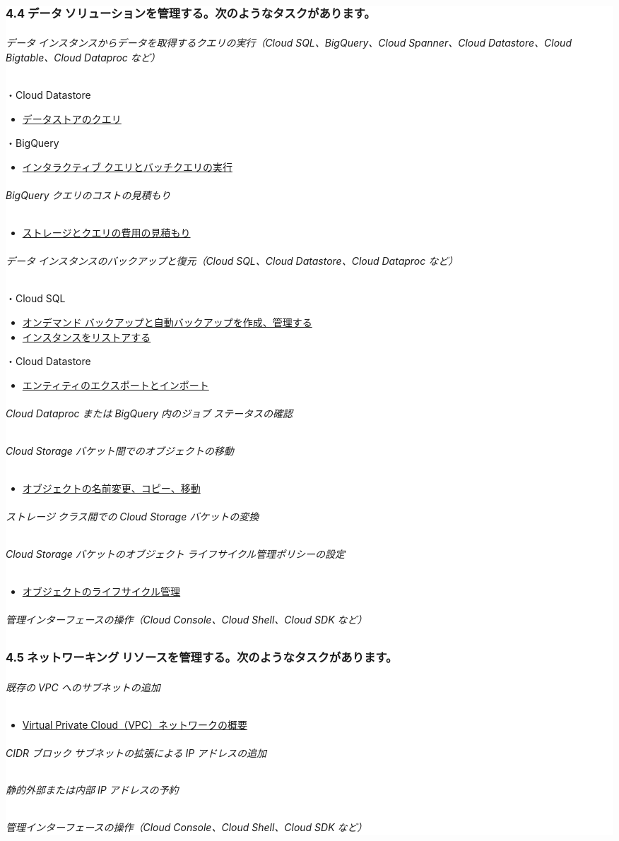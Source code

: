 ### 4.4 データ ソリューションを管理する。次のようなタスクがあります。

###### データ インスタンスからデータを取得するクエリの実行（Cloud SQL、BigQuery、Cloud Spanner、Cloud Datastore、Cloud Bigtable、Cloud Dataproc など）


・Cloud Datastore

* [データストアのクエリ](https://cloud.google.com/datastore/docs/concepts/queries?hl=ja)

・BigQuery
* [インタラクティブ クエリとバッチクエリの実行](https://cloud.google.com/bigquery/docs/running-queries?hl=ja)

###### BigQuery クエリのコストの見積もり

* [ストレージとクエリの費用の見積もり](https://cloud.google.com/bigquery/docs/estimate-costs?hl=ja)

###### データ インスタンスのバックアップと復元（Cloud SQL、Cloud Datastore、Cloud Dataproc など）

・Cloud SQL

* [オンデマンド バックアップと自動バックアップを作成、管理する](https://cloud.google.com/sql/docs/postgres/backup-recovery/backing-up?hl=ja)
* [インスタンスをリストアする](https://cloud.google.com/sql/docs/postgres/backup-recovery/restoring?hl=ja)

・Cloud Datastore

* [エンティティのエクスポートとインポート](https://cloud.google.com/datastore/docs/export-import-entities?hl=ja)


###### Cloud Dataproc または BigQuery 内のジョブ ステータスの確認

###### Cloud Storage バケット間でのオブジェクトの移動

* [オブジェクトの名前変更、コピー、移動](https://cloud.google.com/storage/docs/renaming-copying-moving-objects?hl=ja)

###### ストレージ クラス間での Cloud Storage バケットの変換

###### Cloud Storage バケットのオブジェクト ライフサイクル管理ポリシーの設定

* [オブジェクトのライフサイクル管理](https://cloud.google.com/storage/docs/lifecycle?hl=ja)


###### 管理インターフェースの操作（Cloud Console、Cloud Shell、Cloud SDK など）

### 4.5 ネットワーキング リソースを管理する。次のようなタスクがあります。

###### 既存の VPC へのサブネットの追加

* [Virtual Private Cloud（VPC）ネットワークの概要](https://cloud.google.com/vpc/docs/vpc?hl=ja)

###### CIDR ブロック サブネットの拡張による IP アドレスの追加

###### 静的外部または内部 IP アドレスの予約

###### 管理インターフェースの操作（Cloud Console、Cloud Shell、Cloud SDK など）

